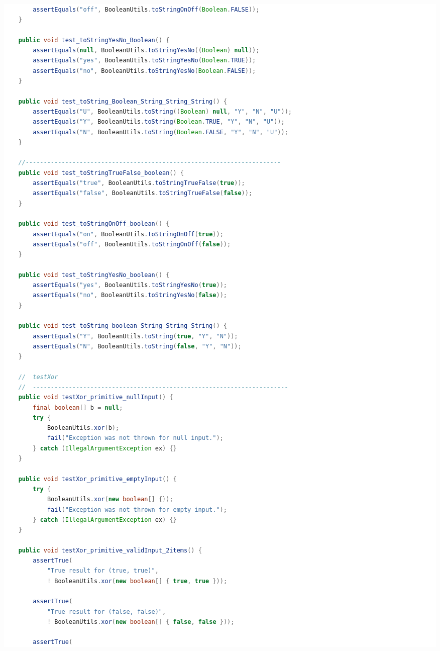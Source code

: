 ```java
        assertEquals("off", BooleanUtils.toStringOnOff(Boolean.FALSE));
    }
    
    public void test_toStringYesNo_Boolean() {
        assertEquals(null, BooleanUtils.toStringYesNo((Boolean) null));
        assertEquals("yes", BooleanUtils.toStringYesNo(Boolean.TRUE));
        assertEquals("no", BooleanUtils.toStringYesNo(Boolean.FALSE));
    }
    
    public void test_toString_Boolean_String_String_String() {
        assertEquals("U", BooleanUtils.toString((Boolean) null, "Y", "N", "U"));
        assertEquals("Y", BooleanUtils.toString(Boolean.TRUE, "Y", "N", "U"));
        assertEquals("N", BooleanUtils.toString(Boolean.FALSE, "Y", "N", "U"));
    }
    
    //-----------------------------------------------------------------------
    public void test_toStringTrueFalse_boolean() {
        assertEquals("true", BooleanUtils.toStringTrueFalse(true));
        assertEquals("false", BooleanUtils.toStringTrueFalse(false));
    }
    
    public void test_toStringOnOff_boolean() {
        assertEquals("on", BooleanUtils.toStringOnOff(true));
        assertEquals("off", BooleanUtils.toStringOnOff(false));
    }
    
    public void test_toStringYesNo_boolean() {
        assertEquals("yes", BooleanUtils.toStringYesNo(true));
        assertEquals("no", BooleanUtils.toStringYesNo(false));
    }
    
    public void test_toString_boolean_String_String_String() {
        assertEquals("Y", BooleanUtils.toString(true, "Y", "N"));
        assertEquals("N", BooleanUtils.toString(false, "Y", "N"));
    }
    
    //  testXor
    //  -----------------------------------------------------------------------
    public void testXor_primitive_nullInput() {
        final boolean[] b = null;
        try {
            BooleanUtils.xor(b);
            fail("Exception was not thrown for null input.");
        } catch (IllegalArgumentException ex) {}
    }

    public void testXor_primitive_emptyInput() {
        try {
            BooleanUtils.xor(new boolean[] {});
            fail("Exception was not thrown for empty input.");
        } catch (IllegalArgumentException ex) {}
    }

    public void testXor_primitive_validInput_2items() {
        assertTrue(
            "True result for (true, true)",
            ! BooleanUtils.xor(new boolean[] { true, true }));

        assertTrue(
            "True result for (false, false)",
            ! BooleanUtils.xor(new boolean[] { false, false }));

        assertTrue(
```
